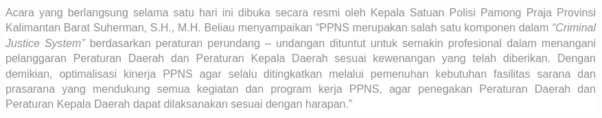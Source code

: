 <p style="box-sizing: border-box; margin: 0px 0px 1rem; padding: 0px; color: #8d8d8d; font-size: 14px; line-height: 1.4; font-family: 'Work Sans', sans-serif; background-color: #ffffff; text-align: justify;"><span style="box-sizing: border-box; margin: 0px; padding: 0px; font-size: 11pt;"><span style="box-sizing: border-box; margin: 0px; padding: 0px; font-family: Calibri, 'sans-serif';"><span style="box-sizing: border-box; margin: 0px; padding: 0px; font-size: 12pt;"><span style="box-sizing: border-box; margin: 0px; padding: 0px; font-family: Arial, 'sans-serif';">Acara yang berlangsung selama satu hari ini dibuka secara resmi oleh Kepala Satuan Polisi Pamong Praja Provinsi Kalimantan Barat Suherman, S.H., M.H. Beliau menyampaikan &ldquo;</span></span><span style="box-sizing: border-box; margin: 0px; padding: 0px; font-size: 12pt;"><span style="box-sizing: border-box; margin: 0px; padding: 0px; font-family: Arial, 'sans-serif';">PPNS merupakan salah satu komponen dalam&nbsp;<em style="box-sizing: border-box; margin: 0px; padding: 0px;">&ldquo;Criminal Justice System&rdquo;</em>&nbsp;berdasarkan peraturan perundang &ndash; undangan dituntut untuk semakin profesional&nbsp;</span></span><span style="box-sizing: border-box; margin: 0px; padding: 0px; font-size: 12pt;"><span style="box-sizing: border-box; margin: 0px; padding: 0px; font-family: Arial, 'sans-serif';">dalam&nbsp;</span></span><span style="box-sizing: border-box; margin: 0px; padding: 0px; font-size: 12pt;"><span style="box-sizing: border-box; margin: 0px; padding: 0px; font-family: Arial, 'sans-serif';">menangani pelanggaran Peraturan Daerah&nbsp;</span></span><span style="box-sizing: border-box; margin: 0px; padding: 0px; font-size: 12pt;"><span style="box-sizing: border-box; margin: 0px; padding: 0px; font-family: Arial, 'sans-serif';">dan Peraturan Kepala Daerah&nbsp;</span></span><span style="box-sizing: border-box; margin: 0px; padding: 0px; font-size: 12pt;"><span style="box-sizing: border-box; margin: 0px; padding: 0px; font-family: Arial, 'sans-serif';">sesuai kewenangan yang telah diberikan.</span></span><span style="box-sizing: border-box; margin: 0px; padding: 0px; font-size: 12pt;"><span style="box-sizing: border-box; margin: 0px; padding: 0px; font-family: Arial, 'sans-serif';">&nbsp;Dengan demikian, optimalisasi kinerja&nbsp;</span></span><span style="box-sizing: border-box; margin: 0px; padding: 0px; font-size: 12pt;"><span style="box-sizing: border-box; margin: 0px; padding: 0px; font-family: Arial, 'sans-serif';">PPNS&nbsp;</span></span><span style="box-sizing: border-box; margin: 0px; padding: 0px; font-size: 12pt;"><span style="box-sizing: border-box; margin: 0px; padding: 0px; font-family: Arial, 'sans-serif';">agar selalu</span></span>&nbsp;<span style="box-sizing: border-box; margin: 0px; padding: 0px; font-size: 12pt;"><span style="box-sizing: border-box; margin: 0px; padding: 0px; font-family: Arial, 'sans-serif';">ditingkatkan melalui pemenuhan kebutuhan fasilitas sarana dan prasarana&nbsp;</span></span><span style="box-sizing: border-box; margin: 0px; padding: 0px; font-size: 12pt;"><span style="box-sizing: border-box; margin: 0px; padding: 0px; font-family: Arial, 'sans-serif';">yang mendukung semua kegiatan dan program kerja PPNS</span></span><span style="box-sizing: border-box; margin: 0px; padding: 0px; font-size: 12pt;"><span style="box-sizing: border-box; margin: 0px; padding: 0px; font-family: Arial, 'sans-serif';">,</span></span><span style="box-sizing: border-box; margin: 0px; padding: 0px; font-size: 12pt;"><span style="box-sizing: border-box; margin: 0px; padding: 0px; font-family: Arial, 'sans-serif';">&nbsp;agar penegakan Peraturan Daerah dan Peraturan Kepala Daerah&nbsp;</span></span><span style="box-sizing: border-box; margin: 0px; padding: 0px; font-size: 12pt;"><span style="box-sizing: border-box; margin: 0px; padding: 0px; font-family: Arial, 'sans-serif';">dapat dilaksanakan&nbsp;</span></span><span style="box-sizing: border-box; margin: 0px; padding: 0px; font-size: 12pt;"><span style="box-sizing: border-box; margin: 0px; padding: 0px; font-family: Arial, 'sans-serif';">sesuai dengan harapan</span></span><span style="box-sizing: border-box; margin: 0px; padding: 0px; font-size: 12pt;"><span style="box-sizing: border-box; margin: 0px; padding: 0px; font-family: Arial, 'sans-serif';">.&rdquo;</span></span></span></span></p>
